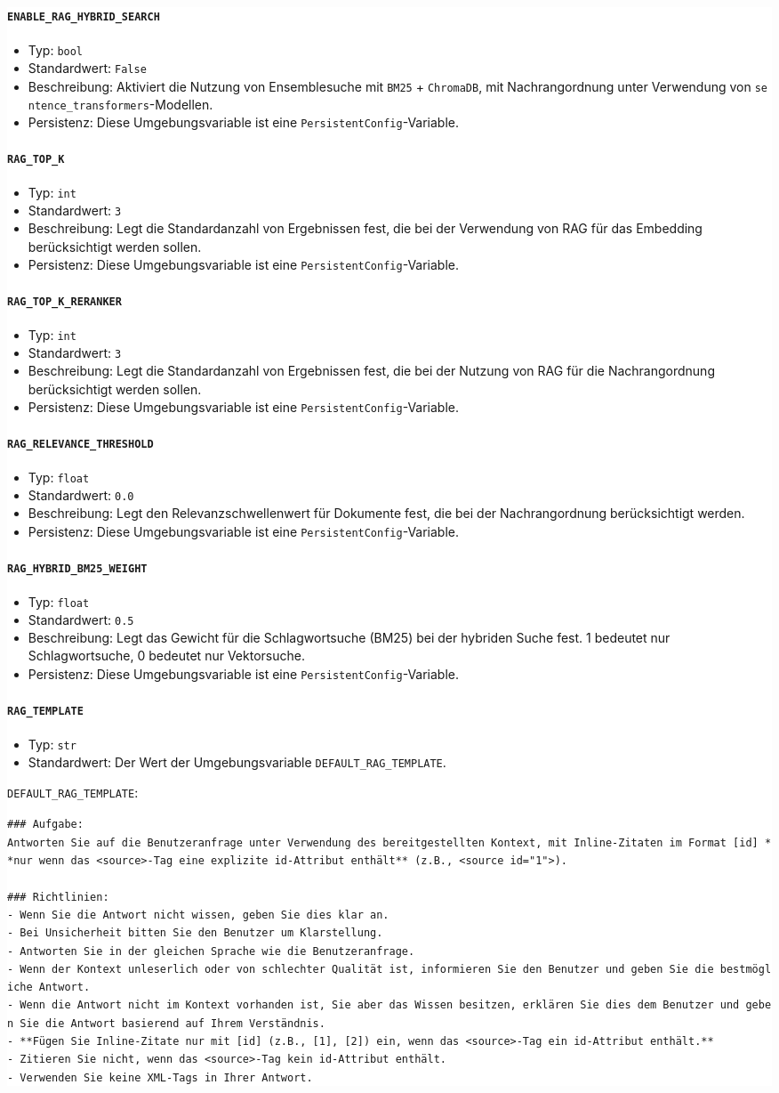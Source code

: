 #### `ENABLE_RAG_HYBRID_SEARCH`

- Typ: `bool`
- Standardwert: `False`
- Beschreibung: Aktiviert die Nutzung von Ensemblesuche mit `BM25` + `ChromaDB`, mit Nachrangordnung unter Verwendung von
`sentence_transformers`-Modellen.
- Persistenz: Diese Umgebungsvariable ist eine `PersistentConfig`-Variable.

#### `RAG_TOP_K`

- Typ: `int`
- Standardwert: `3`
- Beschreibung: Legt die Standardanzahl von Ergebnissen fest, die bei der Verwendung von RAG für das Embedding berücksichtigt werden sollen.
- Persistenz: Diese Umgebungsvariable ist eine `PersistentConfig`-Variable.

#### `RAG_TOP_K_RERANKER`

- Typ: `int`
- Standardwert: `3`
- Beschreibung: Legt die Standardanzahl von Ergebnissen fest, die bei der Nutzung von RAG für die Nachrangordnung berücksichtigt werden sollen.
- Persistenz: Diese Umgebungsvariable ist eine `PersistentConfig`-Variable.

#### `RAG_RELEVANCE_THRESHOLD`

- Typ: `float`
- Standardwert: `0.0`
- Beschreibung: Legt den Relevanzschwellenwert für Dokumente fest, die bei der Nachrangordnung berücksichtigt werden.
- Persistenz: Diese Umgebungsvariable ist eine `PersistentConfig`-Variable.

#### `RAG_HYBRID_BM25_WEIGHT`

- Typ: `float`
- Standardwert: `0.5`
- Beschreibung: Legt das Gewicht für die Schlagwortsuche (BM25) bei der hybriden Suche fest. 1 bedeutet nur Schlagwortsuche, 0 bedeutet nur Vektorsuche.
- Persistenz: Diese Umgebungsvariable ist eine `PersistentConfig`-Variable.

#### `RAG_TEMPLATE`

- Typ: `str`
- Standardwert: Der Wert der Umgebungsvariable `DEFAULT_RAG_TEMPLATE`.

`DEFAULT_RAG_TEMPLATE`:

```
### Aufgabe:
Antworten Sie auf die Benutzeranfrage unter Verwendung des bereitgestellten Kontext, mit Inline-Zitaten im Format [id] **nur wenn das <source>-Tag eine explizite id-Attribut enthält** (z.B., <source id="1">).

### Richtlinien:
- Wenn Sie die Antwort nicht wissen, geben Sie dies klar an.
- Bei Unsicherheit bitten Sie den Benutzer um Klarstellung.
- Antworten Sie in der gleichen Sprache wie die Benutzeranfrage.
- Wenn der Kontext unleserlich oder von schlechter Qualität ist, informieren Sie den Benutzer und geben Sie die bestmögliche Antwort.
- Wenn die Antwort nicht im Kontext vorhanden ist, Sie aber das Wissen besitzen, erklären Sie dies dem Benutzer und geben Sie die Antwort basierend auf Ihrem Verständnis.
- **Fügen Sie Inline-Zitate nur mit [id] (z.B., [1], [2]) ein, wenn das <source>-Tag ein id-Attribut enthält.**
- Zitieren Sie nicht, wenn das <source>-Tag kein id-Attribut enthält.
- Verwenden Sie keine XML-Tags in Ihrer Antwort.
```